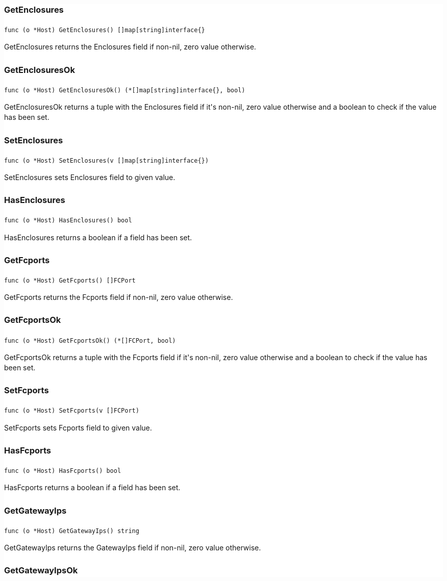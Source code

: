 ### GetEnclosures

`func (o *Host) GetEnclosures() []map[string]interface{}`

GetEnclosures returns the Enclosures field if non-nil, zero value otherwise.

### GetEnclosuresOk

`func (o *Host) GetEnclosuresOk() (*[]map[string]interface{}, bool)`

GetEnclosuresOk returns a tuple with the Enclosures field if it's non-nil, zero value otherwise
and a boolean to check if the value has been set.

### SetEnclosures

`func (o *Host) SetEnclosures(v []map[string]interface{})`

SetEnclosures sets Enclosures field to given value.

### HasEnclosures

`func (o *Host) HasEnclosures() bool`

HasEnclosures returns a boolean if a field has been set.

### GetFcports

`func (o *Host) GetFcports() []FCPort`

GetFcports returns the Fcports field if non-nil, zero value otherwise.

### GetFcportsOk

`func (o *Host) GetFcportsOk() (*[]FCPort, bool)`

GetFcportsOk returns a tuple with the Fcports field if it's non-nil, zero value otherwise
and a boolean to check if the value has been set.

### SetFcports

`func (o *Host) SetFcports(v []FCPort)`

SetFcports sets Fcports field to given value.

### HasFcports

`func (o *Host) HasFcports() bool`

HasFcports returns a boolean if a field has been set.

### GetGatewayIps

`func (o *Host) GetGatewayIps() string`

GetGatewayIps returns the GatewayIps field if non-nil, zero value otherwise.

### GetGatewayIpsOk
